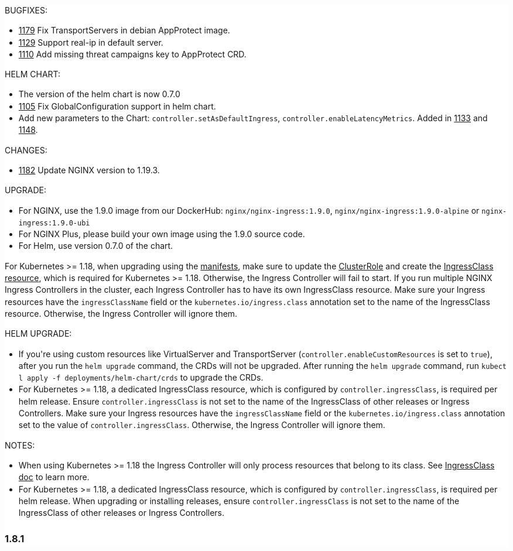 BUGFIXES:
* [1179](https://github.com/nginxinc/kubernetes-ingress/pull/1179) Fix TransportServers in debian AppProtect image.
* [1129](https://github.com/nginxinc/kubernetes-ingress/pull/1129) Support real-ip in default server.
* [1110](https://github.com/nginxinc/kubernetes-ingress/pull/1110) Add missing threat campaigns key to AppProtect CRD.

HELM CHART:
* The version of the helm chart is now 0.7.0
* [1105](https://github.com/nginxinc/kubernetes-ingress/pull/1105) Fix GlobalConfiguration support in helm chart.
* Add new parameters to the Chart: `controller.setAsDefaultIngress`, `controller.enableLatencyMetrics`. Added in [1133](https://github.com/nginxinc/kubernetes-ingress/pull/1133) and [1148](https://github.com/nginxinc/kubernetes-ingress/pull/1148).

CHANGES:
* [1182](https://github.com/nginxinc/kubernetes-ingress/pull/1182) Update NGINX version to 1.19.3.

UPGRADE:
* For NGINX, use the 1.9.0 image from our DockerHub: `nginx/nginx-ingress:1.9.0`, `nginx/nginx-ingress:1.9.0-alpine` or `nginx-ingress:1.9.0-ubi`
* For NGINX Plus, please build your own image using the 1.9.0 source code.
* For Helm, use version 0.7.0 of the chart.

For Kubernetes >= 1.18, when upgrading using the [manifests](https://docs.nginx.com/nginx-ingress-controller/installation/installation-with-manifests/), make sure to update the [ClusterRole](deployments/rbac/rbac.yaml) and create the [IngressClass resource](deployments/common/ingress-class.yaml), which is required for Kubernetes >= 1.18. Otherwise, the Ingress Controller will fail to start. If you run multiple NGINX Ingress Controllers in the cluster, each Ingress Controller has to have its own IngressClass resource. Make sure your Ingress resources have the `ingressClassName` field or the `kubernetes.io/ingress.class` annotation set to the name of the IngressClass resource. Otherwise, the Ingress Controller will ignore them.

HELM UPGRADE:
* If you're using custom resources like VirtualServer and TransportServer (`controller.enableCustomResources` is set to `true`), after you run the `helm upgrade` command, the CRDs will not be upgraded. After running the `helm upgrade` command, run `kubectl apply -f deployments/helm-chart/crds` to upgrade the CRDs.
* For Kubernetes >= 1.18, a dedicated IngressClass resource, which is configured by `controller.ingressClass`, is required per helm release. Ensure `controller.ingressClass` is not set to the name of the IngressClass of other releases or Ingress Controllers. Make sure your Ingress resources have the `ingressClassName` field or the `kubernetes.io/ingress.class` annotation set to the value of `controller.ingressClass`. Otherwise, the Ingress Controller will ignore them.

NOTES:
* When using Kubernetes >= 1.18 the Ingress Controller will only process resources that belong to its class. See [IngressClass doc](https://docs.nginx.com/nginx-ingress-controller/installation/running-multiple-ingress-controllers/#ingress-class) to learn more.
* For Kubernetes >= 1.18, a dedicated IngressClass resource, which is configured by `controller.ingressClass`, is required per helm release. When upgrading or installing releases, ensure `controller.ingressClass` is not set to the name of the IngressClass of other releases or Ingress Controllers.

### 1.8.1
